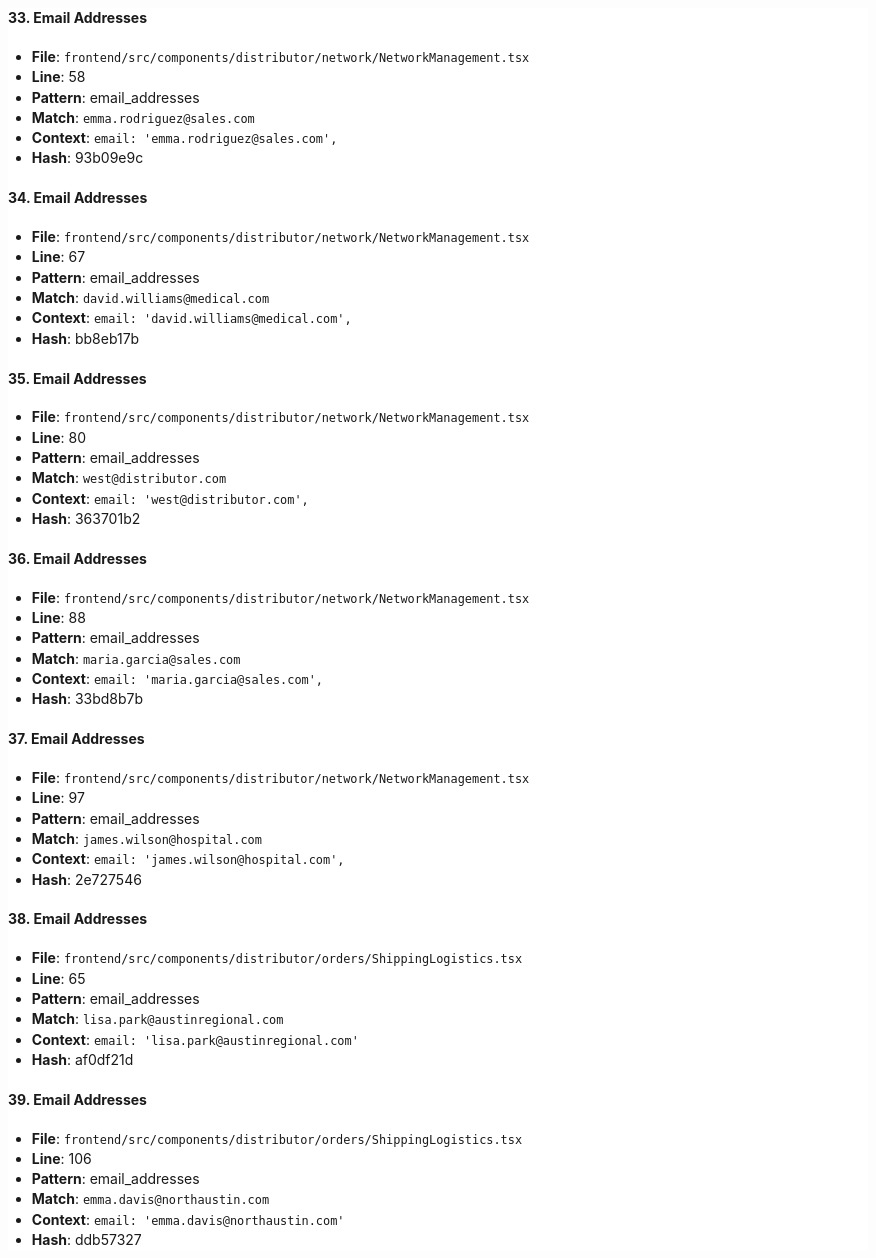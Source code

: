 #### 33. Email Addresses
- **File**: `frontend/src/components/distributor/network/NetworkManagement.tsx`
- **Line**: 58
- **Pattern**: email_addresses
- **Match**: `emma.rodriguez@sales.com`
- **Context**: `email: 'emma.rodriguez@sales.com',`
- **Hash**: 93b09e9c

#### 34. Email Addresses
- **File**: `frontend/src/components/distributor/network/NetworkManagement.tsx`
- **Line**: 67
- **Pattern**: email_addresses
- **Match**: `david.williams@medical.com`
- **Context**: `email: 'david.williams@medical.com',`
- **Hash**: bb8eb17b

#### 35. Email Addresses
- **File**: `frontend/src/components/distributor/network/NetworkManagement.tsx`
- **Line**: 80
- **Pattern**: email_addresses
- **Match**: `west@distributor.com`
- **Context**: `email: 'west@distributor.com',`
- **Hash**: 363701b2

#### 36. Email Addresses
- **File**: `frontend/src/components/distributor/network/NetworkManagement.tsx`
- **Line**: 88
- **Pattern**: email_addresses
- **Match**: `maria.garcia@sales.com`
- **Context**: `email: 'maria.garcia@sales.com',`
- **Hash**: 33bd8b7b

#### 37. Email Addresses
- **File**: `frontend/src/components/distributor/network/NetworkManagement.tsx`
- **Line**: 97
- **Pattern**: email_addresses
- **Match**: `james.wilson@hospital.com`
- **Context**: `email: 'james.wilson@hospital.com',`
- **Hash**: 2e727546

#### 38. Email Addresses
- **File**: `frontend/src/components/distributor/orders/ShippingLogistics.tsx`
- **Line**: 65
- **Pattern**: email_addresses
- **Match**: `lisa.park@austinregional.com`
- **Context**: `email: 'lisa.park@austinregional.com'`
- **Hash**: af0df21d

#### 39. Email Addresses
- **File**: `frontend/src/components/distributor/orders/ShippingLogistics.tsx`
- **Line**: 106
- **Pattern**: email_addresses
- **Match**: `emma.davis@northaustin.com`
- **Context**: `email: 'emma.davis@northaustin.com'`
- **Hash**: ddb57327
